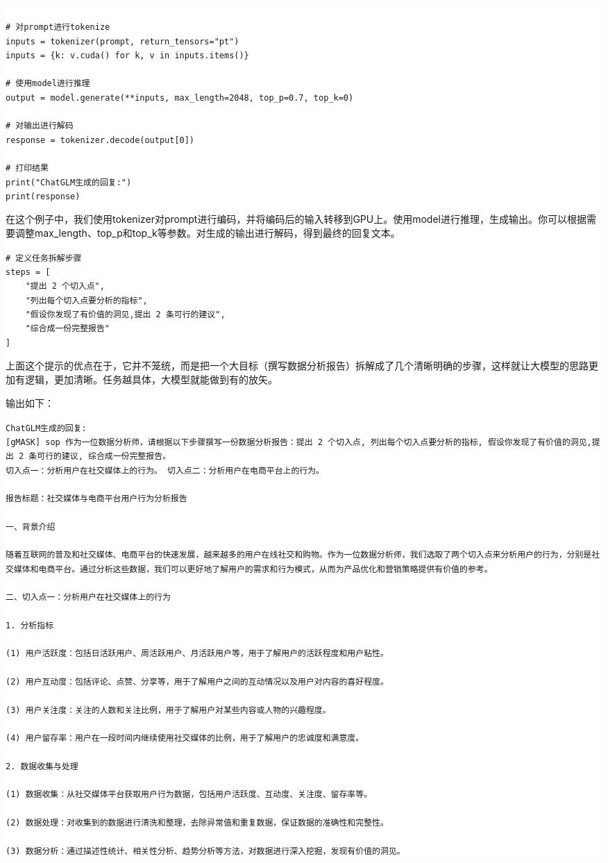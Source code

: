 ```plain

# 对prompt进行tokenize
inputs = tokenizer(prompt, return_tensors="pt")
inputs = {k: v.cuda() for k, v in inputs.items()}

# 使用model进行推理
output = model.generate(**inputs, max_length=2048, top_p=0.7, top_k=0)

# 对输出进行解码
response = tokenizer.decode(output[0])

# 打印结果
print("ChatGLM生成的回复:")
print(response)
```

在这个例子中，我们使用tokenizer对prompt进行编码，并将编码后的输入转移到GPU上。使用model进行推理，生成输出。你可以根据需要调整max\_length、top\_p和top\_k等参数。对生成的输出进行解码，得到最终的回复文本。

```
# 定义任务拆解步骤
steps = [
    "提出 2 个切入点",
    "列出每个切入点要分析的指标",
    "假设你发现了有价值的洞见,提出 2 条可行的建议",
    "综合成一份完整报告"
]
```

上面这个提示的优点在于，它并不笼统，而是把一个大目标（撰写数据分析报告）拆解成了几个清晰明确的步骤，这样就让大模型的思路更加有逻辑，更加清晰。任务越具体，大模型就能做到有的放矢。

输出如下：

```plain
ChatGLM生成的回复:
[gMASK] sop 作为一位数据分析师，请根据以下步骤撰写一份数据分析报告：提出 2 个切入点, 列出每个切入点要分析的指标, 假设你发现了有价值的洞见,提出 2 条可行的建议, 综合成一份完整报告。
切入点一：分析用户在社交媒体上的行为。 切入点二：分析用户在电商平台上的行为。

报告标题：社交媒体与电商平台用户行为分析报告

一、背景介绍

随着互联网的普及和社交媒体、电商平台的快速发展，越来越多的用户在线社交和购物。作为一位数据分析师，我们选取了两个切入点来分析用户的行为，分别是社交媒体和电商平台。通过分析这些数据，我们可以更好地了解用户的需求和行为模式，从而为产品优化和营销策略提供有价值的参考。

二、切入点一：分析用户在社交媒体上的行为

1. 分析指标

(1) 用户活跃度：包括日活跃用户、周活跃用户、月活跃用户等，用于了解用户的活跃程度和用户粘性。

(2) 用户互动度：包括评论、点赞、分享等，用于了解用户之间的互动情况以及用户对内容的喜好程度。

(3) 用户关注度：关注的人数和关注比例，用于了解用户对某些内容或人物的兴趣程度。

(4) 用户留存率：用户在一段时间内继续使用社交媒体的比例，用于了解用户的忠诚度和满意度。

2. 数据收集与处理

(1) 数据收集：从社交媒体平台获取用户行为数据，包括用户活跃度、互动度、关注度、留存率等。

(2) 数据处理：对收集到的数据进行清洗和整理，去除异常值和重复数据，保证数据的准确性和完整性。

(3) 数据分析：通过描述性统计、相关性分析、趋势分析等方法，对数据进行深入挖掘，发现有价值的洞见。

```